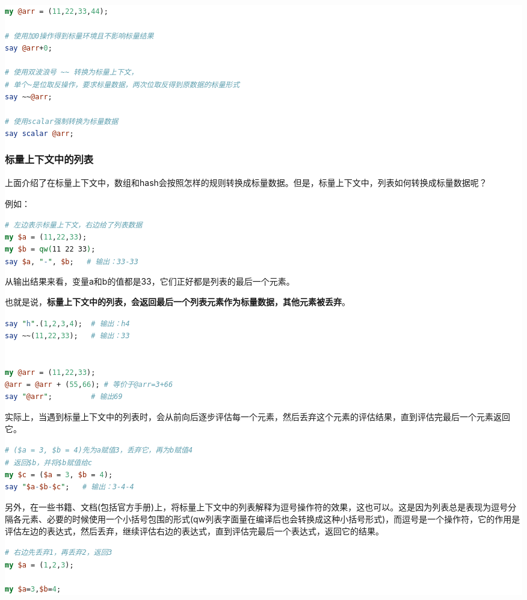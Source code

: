 ```perl
my @arr = (11,22,33,44);

# 使用加0操作得到标量环境且不影响标量结果
say @arr+0;

# 使用双波浪号 ~~ 转换为标量上下文，
# 单个~是位取反操作，要求标量数据，两次位取反得到原数据的标量形式
say ~~@arr;

# 使用scalar强制转换为标量数据
say scalar @arr;
```

### 标量上下文中的列表

上面介绍了在标量上下文中，数组和hash会按照怎样的规则转换成标量数据。但是，标量上下文中，列表如何转换成标量数据呢？

例如：

```perl
# 左边表示标量上下文，右边给了列表数据
my $a = (11,22,33);
my $b = qw(11 22 33);
say $a, "-", $b;   # 输出：33-33
```

从输出结果来看，变量a和b的值都是33，它们正好都是列表的最后一个元素。

也就是说，**标量上下文中的列表，会返回最后一个列表元素作为标量数据，其他元素被丢弃**。

```perl
say "h".(1,2,3,4);  # 输出：h4
say ~~(11,22,33);   # 输出：33


my @arr = (11,22,33);
@arr = @arr + (55,66); # 等价于@arr=3+66
say "@arr";         # 输出69
```

实际上，当遇到标量上下文中的列表时，会从前向后逐步评估每一个元素，然后丢弃这个元素的评估结果，直到评估完最后一个元素返回它。

```perl
# ($a = 3, $b = 4)先为a赋值3，丢弃它，再为b赋值4
# 返回$b，并将$b赋值给c
my $c = ($a = 3, $b = 4);
say "$a-$b-$c";   # 输出：3-4-4
```

另外，在一些书籍、文档(包括官方手册)上，将标量上下文中的列表解释为逗号操作符的效果，这也可以。这是因为列表总是表现为逗号分隔各元素、必要的时候使用一个小括号包围的形式(qw列表字面量在编译后也会转换成这种小括号形式)，而逗号是一个操作符，它的作用是评估左边的表达式，然后丢弃，继续评估右边的表达式，直到评估完最后一个表达式，返回它的结果。

```perl
# 右边先丢弃1，再丢弃2，返回3
my $a = (1,2,3);

my $a=3,$b=4;
```
